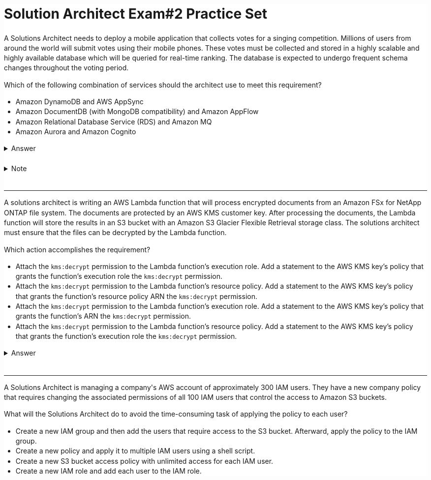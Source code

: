 # Solution Architect Exam#2 Practice Set

A Solutions Architect needs to deploy a mobile application that collects votes for a singing competition. Millions of users from around the world will submit votes using their mobile phones. These votes must be collected and stored in a highly scalable and highly available database which will be queried for real-time ranking. The database is expected to undergo frequent schema changes throughout the voting period.

Which of the following combination of services should the architect use to meet this requirement?
+ Amazon DynamoDB and AWS AppSync
+ Amazon DocumentDB (with MongoDB compatibility) and Amazon AppFlow
+ Amazon Relational Database Service (RDS) and Amazon MQ
+ Amazon Aurora and Amazon Cognito 

<details close><summary>Answer</summary></details>

<br>

<details close><summary>Note</summary></details>

<br>

---

A solutions architect is writing an AWS Lambda function that will process encrypted documents from an Amazon FSx for NetApp ONTAP file system. The documents are protected by an AWS KMS customer key. After processing the documents, the Lambda function will store the results in an S3 bucket with an Amazon S3 Glacier Flexible Retrieval storage class. The solutions architect must ensure that the files can be decrypted by the Lambda function.

Which action accomplishes the requirement?
+ Attach the `kms:decrypt` permission to the Lambda function’s execution role. Add a statement to the AWS KMS key’s policy that grants the function’s execution role the `kms:decrypt`  permission.
+ Attach the `kms:decrypt` permission to the Lambda function’s resource policy. Add a statement to the AWS KMS key’s policy that grants the function’s resource policy ARN the `kms:decrypt` permission.
+ Attach the `kms:decrypt`  permission to the Lambda function’s execution role. Add a statement to the AWS KMS key’s policy that grants the function’s ARN the `kms:decrypt` permission.
+ Attach the `kms:decrypt`  permission to the Lambda function’s resource policy. Add a statement to the AWS KMS key’s policy that grants the function’s execution role the `kms:decrypt` permission.

<details close><summary>Answer</summary></details>

<br>

---

A Solutions Architect is managing a company's AWS account of approximately 300 IAM users. They have a new company policy that requires changing the associated permissions of all 100 IAM users that control the access to Amazon S3 buckets.

What will the Solutions Architect do to avoid the time-consuming task of applying the policy to each user?
+ Create a new IAM group and then add the users that require access to the S3 bucket. Afterward, apply the policy to the IAM group.
+ Create a new policy and apply it to multiple IAM users using a shell script.
+ Create a new S3 bucket access policy with unlimited access for each IAM user.
+ Create a new IAM role and add each user to the IAM role.
